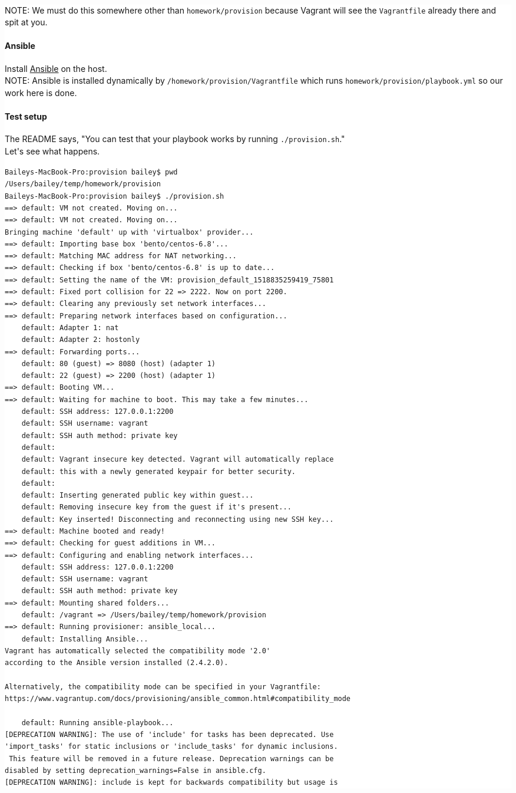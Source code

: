 NOTE: We must do this somewhere other than `homework/provision` because Vagrant will see the `Vagrantfile` already there and spit at you.

#### Ansible <a name="ansible"></a>
 Install [Ansible](https://docs.ansible.com/ansible/intro_installation.html) on the host.  
 NOTE: Ansible is installed dynamically by `/homework/provision/Vagrantfile` which runs `homework/provision/playbook.yml` so our work here is done.

#### Test setup <a name="testsetup"></a>
The README says, "You can test that your playbook works by running `./provision.sh`."    
Let's see what happens.
```shell
Baileys-MacBook-Pro:provision bailey$ pwd
/Users/bailey/temp/homework/provision
Baileys-MacBook-Pro:provision bailey$ ./provision.sh 
==> default: VM not created. Moving on...
==> default: VM not created. Moving on...
Bringing machine 'default' up with 'virtualbox' provider...
==> default: Importing base box 'bento/centos-6.8'...
==> default: Matching MAC address for NAT networking...
==> default: Checking if box 'bento/centos-6.8' is up to date...
==> default: Setting the name of the VM: provision_default_1518835259419_75801
==> default: Fixed port collision for 22 => 2222. Now on port 2200.
==> default: Clearing any previously set network interfaces...
==> default: Preparing network interfaces based on configuration...
    default: Adapter 1: nat
    default: Adapter 2: hostonly
==> default: Forwarding ports...
    default: 80 (guest) => 8080 (host) (adapter 1)
    default: 22 (guest) => 2200 (host) (adapter 1)
==> default: Booting VM...
==> default: Waiting for machine to boot. This may take a few minutes...
    default: SSH address: 127.0.0.1:2200
    default: SSH username: vagrant
    default: SSH auth method: private key
    default: 
    default: Vagrant insecure key detected. Vagrant will automatically replace
    default: this with a newly generated keypair for better security.
    default: 
    default: Inserting generated public key within guest...
    default: Removing insecure key from the guest if it's present...
    default: Key inserted! Disconnecting and reconnecting using new SSH key...
==> default: Machine booted and ready!
==> default: Checking for guest additions in VM...
==> default: Configuring and enabling network interfaces...
    default: SSH address: 127.0.0.1:2200
    default: SSH username: vagrant
    default: SSH auth method: private key
==> default: Mounting shared folders...
    default: /vagrant => /Users/bailey/temp/homework/provision
==> default: Running provisioner: ansible_local...
    default: Installing Ansible...
Vagrant has automatically selected the compatibility mode '2.0'
according to the Ansible version installed (2.4.2.0).

Alternatively, the compatibility mode can be specified in your Vagrantfile:
https://www.vagrantup.com/docs/provisioning/ansible_common.html#compatibility_mode

    default: Running ansible-playbook...
[DEPRECATION WARNING]: The use of 'include' for tasks has been deprecated. Use 
'import_tasks' for static inclusions or 'include_tasks' for dynamic inclusions.
 This feature will be removed in a future release. Deprecation warnings can be 
disabled by setting deprecation_warnings=False in ansible.cfg.
[DEPRECATION WARNING]: include is kept for backwards compatibility but usage is
```